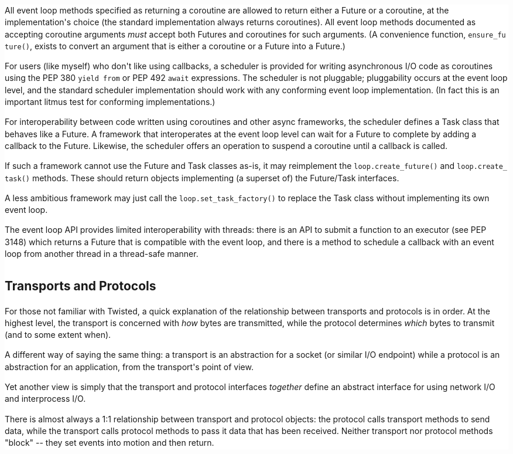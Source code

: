 All event loop methods specified as returning a coroutine are allowed to
return either a Future or a coroutine, at the implementation's choice
(the standard implementation always returns coroutines). All event loop
methods documented as accepting coroutine arguments *must* accept both
Futures and coroutines for such arguments. (A convenience function,
`ensure_future()`, exists to convert an argument that is either a
coroutine or a Future into a Future.)

For users (like myself) who don't like using callbacks, a scheduler is
provided for writing asynchronous I/O code as coroutines using the PEP
380 `yield from` or PEP 492 `await` expressions. The scheduler is not
pluggable; pluggability occurs at the event loop level, and the standard
scheduler implementation should work with any conforming event loop
implementation. (In fact this is an important litmus test for conforming
implementations.)

For interoperability between code written using coroutines and other
async frameworks, the scheduler defines a Task class that behaves like a
Future. A framework that interoperates at the event loop level can wait
for a Future to complete by adding a callback to the Future. Likewise,
the scheduler offers an operation to suspend a coroutine until a
callback is called.

If such a framework cannot use the Future and Task classes as-is, it may
reimplement the `loop.create_future()` and `loop.create_task()` methods.
These should return objects implementing (a superset of) the Future/Task
interfaces.

A less ambitious framework may just call the `loop.set_task_factory()`
to replace the Task class without implementing its own event loop.

The event loop API provides limited interoperability with threads: there
is an API to submit a function to an executor (see PEP 3148) which
returns a Future that is compatible with the event loop, and there is a
method to schedule a callback with an event loop from another thread in
a thread-safe manner.

Transports and Protocols
------------------------

For those not familiar with Twisted, a quick explanation of the
relationship between transports and protocols is in order. At the
highest level, the transport is concerned with *how* bytes are
transmitted, while the protocol determines *which* bytes to transmit
(and to some extent when).

A different way of saying the same thing: a transport is an abstraction
for a socket (or similar I/O endpoint) while a protocol is an
abstraction for an application, from the transport's point of view.

Yet another view is simply that the transport and protocol interfaces
*together* define an abstract interface for using network I/O and
interprocess I/O.

There is almost always a 1:1 relationship between transport and protocol
objects: the protocol calls transport methods to send data, while the
transport calls protocol methods to pass it data that has been received.
Neither transport nor protocol methods "block" -- they set events into
motion and then return.
